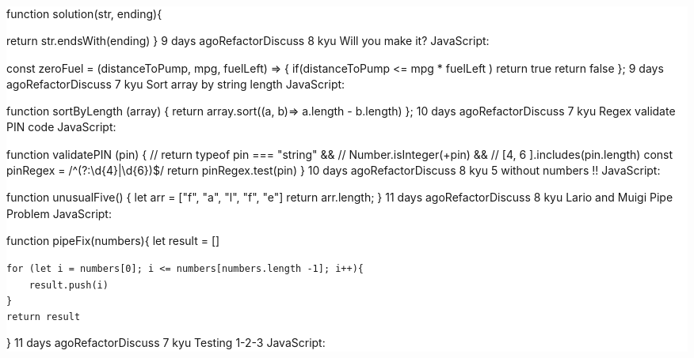 function solution(str, ending){

 
  return str.endsWith(ending)
}
9 days agoRefactorDiscuss
8 kyu
Will you make it?
JavaScript:

const zeroFuel = (distanceToPump, mpg, fuelLeft) => {
  if(distanceToPump <= mpg * fuelLeft ) return true
  return false
};
9 days agoRefactorDiscuss
7 kyu
Sort array by string length
JavaScript:

function sortByLength (array) {
  return array.sort((a, b)=> a.length - b.length)
};
10 days agoRefactorDiscuss
7 kyu
Regex validate PIN code
JavaScript:

function validatePIN (pin) {
//  return typeof pin === "string" && 
//   Number.isInteger(+pin) && 
//   [4, 6 ].includes(pin.length)
  const pinRegex = /^(?:\d{4}|\d{6})$/
  return pinRegex.test(pin)
}
10 days agoRefactorDiscuss
8 kyu
5 without numbers !!
JavaScript:

function unusualFive() {
  let arr = ["f", "a", "l", "f", "e"]
  return arr.length;
}
11 days agoRefactorDiscuss
8 kyu
Lario and Muigi Pipe Problem
JavaScript:

function pipeFix(numbers){
    let result = []
  
    for (let i = numbers[0]; i <= numbers[numbers.length -1]; i++){
        result.push(i)
    }
    return result
}
11 days agoRefactorDiscuss
7 kyu
Testing 1-2-3
JavaScript:
